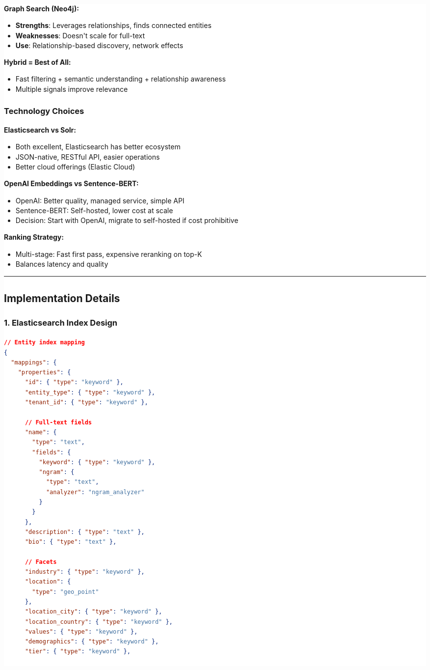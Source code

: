 **Graph Search (Neo4j):**
- **Strengths**: Leverages relationships, finds connected entities
- **Weaknesses**: Doesn't scale for full-text
- **Use**: Relationship-based discovery, network effects

**Hybrid = Best of All:**
- Fast filtering + semantic understanding + relationship awareness
- Multiple signals improve relevance

### Technology Choices

**Elasticsearch vs Solr:**
- Both excellent, Elasticsearch has better ecosystem
- JSON-native, RESTful API, easier operations
- Better cloud offerings (Elastic Cloud)

**OpenAI Embeddings vs Sentence-BERT:**
- OpenAI: Better quality, managed service, simple API
- Sentence-BERT: Self-hosted, lower cost at scale
- Decision: Start with OpenAI, migrate to self-hosted if cost prohibitive

**Ranking Strategy:**
- Multi-stage: Fast first pass, expensive reranking on top-K
- Balances latency and quality

---

## Implementation Details

### 1. Elasticsearch Index Design

```json
// Entity index mapping
{
  "mappings": {
    "properties": {
      "id": { "type": "keyword" },
      "entity_type": { "type": "keyword" },
      "tenant_id": { "type": "keyword" },
      
      // Full-text fields
      "name": {
        "type": "text",
        "fields": {
          "keyword": { "type": "keyword" },
          "ngram": {
            "type": "text",
            "analyzer": "ngram_analyzer"
          }
        }
      },
      "description": { "type": "text" },
      "bio": { "type": "text" },
      
      // Facets
      "industry": { "type": "keyword" },
      "location": {
        "type": "geo_point"
      },
      "location_city": { "type": "keyword" },
      "location_country": { "type": "keyword" },
      "values": { "type": "keyword" },
      "demographics": { "type": "keyword" },
      "tier": { "type": "keyword" },
      
```